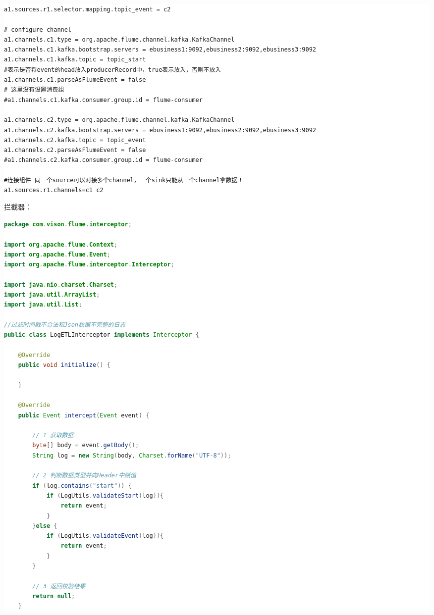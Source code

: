 ```properties
a1.sources.r1.selector.mapping.topic_event = c2

# configure channel
a1.channels.c1.type = org.apache.flume.channel.kafka.KafkaChannel
a1.channels.c1.kafka.bootstrap.servers = ebusiness1:9092,ebusiness2:9092,ebusiness3:9092
a1.channels.c1.kafka.topic = topic_start
#表示是否将event的head放入producerRecord中，true表示放入，否则不放入
a1.channels.c1.parseAsFlumeEvent = false  
# 这里没有设置消费组
#a1.channels.c1.kafka.consumer.group.id = flume-consumer

a1.channels.c2.type = org.apache.flume.channel.kafka.KafkaChannel
a1.channels.c2.kafka.bootstrap.servers = ebusiness1:9092,ebusiness2:9092,ebusiness3:9092
a1.channels.c2.kafka.topic = topic_event
a1.channels.c2.parseAsFlumeEvent = false
#a1.channels.c2.kafka.consumer.group.id = flume-consumer

#连接组件 同一个source可以对接多个channel，一个sink只能从一个channel拿数据！
a1.sources.r1.channels=c1 c2
```



拦截器：

```java
package com.vison.flume.interceptor;

import org.apache.flume.Context;
import org.apache.flume.Event;
import org.apache.flume.interceptor.Interceptor;

import java.nio.charset.Charset;
import java.util.ArrayList;
import java.util.List;

//过滤时间戳不合法和Json数据不完整的日志
public class LogETLInterceptor implements Interceptor {

    @Override
    public void initialize() {

    }

    @Override
    public Event intercept(Event event) {

        // 1 获取数据
        byte[] body = event.getBody();
        String log = new String(body, Charset.forName("UTF-8"));

        // 2 判断数据类型并向Header中赋值
        if (log.contains("start")) {
            if (LogUtils.validateStart(log)){
                return event;
            }
        }else {
            if (LogUtils.validateEvent(log)){
                return event;
            }
        }

        // 3 返回校验结果
        return null;
    }
```